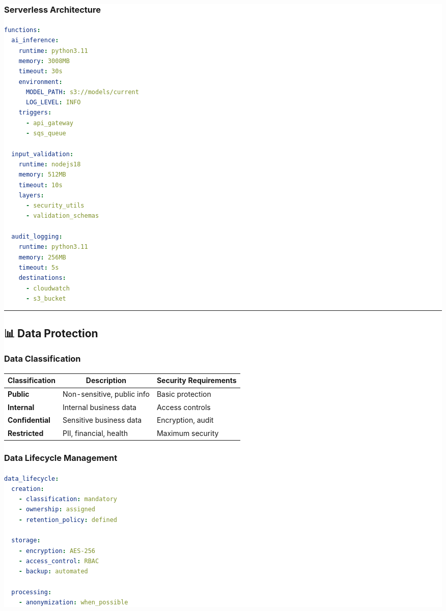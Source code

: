 ### Serverless Architecture

```yaml
functions:
  ai_inference:
    runtime: python3.11
    memory: 3008MB
    timeout: 30s
    environment:
      MODEL_PATH: s3://models/current
      LOG_LEVEL: INFO
    triggers:
      - api_gateway
      - sqs_queue
    
  input_validation:
    runtime: nodejs18
    memory: 512MB
    timeout: 10s
    layers:
      - security_utils
      - validation_schemas
    
  audit_logging:
    runtime: python3.11
    memory: 256MB
    timeout: 5s
    destinations:
      - cloudwatch
      - s3_bucket
```

---

## 📊 Data Protection

### Data Classification

| Classification | Description | Security Requirements |
|---------------|-------------|---------------------|
| **Public** | Non-sensitive, public info | Basic protection |
| **Internal** | Internal business data | Access controls |
| **Confidential** | Sensitive business data | Encryption, audit |
| **Restricted** | PII, financial, health | Maximum security |

### Data Lifecycle Management

```yaml
data_lifecycle:
  creation:
    - classification: mandatory
    - ownership: assigned
    - retention_policy: defined
  
  storage:
    - encryption: AES-256
    - access_control: RBAC
    - backup: automated
  
  processing:
    - anonymization: when_possible
```